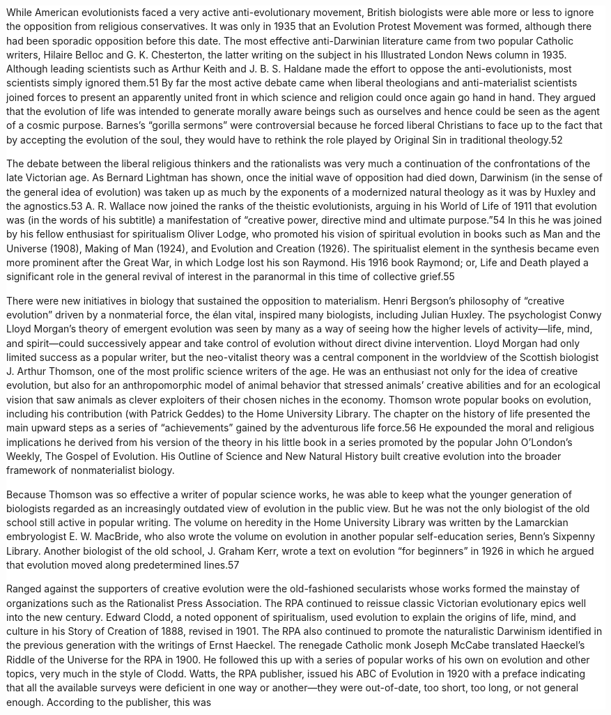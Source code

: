 While American evolutionists faced a very active anti-evolutionary movement, British biologists were able more or less to ignore the opposition from religious conservatives. It was only in 1935 that an Evolution Protest Movement was formed, although there had been sporadic opposition before this date. The most effective anti-Darwinian literature came from two popular Catholic writers, Hilaire Belloc and G. K. Chesterton, the latter writing on the subject in his Illustrated London News column in 1935. Although leading scientists such as Arthur Keith and J. B. S. Haldane made the effort to oppose the anti-evolutionists, most scientists simply ignored them.51 By far the most active debate came when liberal theologians and anti-materialist scientists joined forces to present an apparently united front in which science and religion could once again go hand in hand. They argued that the evolution of life was intended to generate morally aware beings such as ourselves and hence could be seen as the agent of a cosmic purpose. Barnes’s “gorilla sermons” were controversial because he forced liberal Christians to face up to the fact that by accepting the evolution of the soul, they would have to rethink the role played by Original Sin in traditional theology.52

The debate between the liberal religious thinkers and the rationalists was very much a continuation of the confrontations of the late Victorian age. As Bernard Lightman has shown, once the initial wave of opposition had died down, Darwinism (in the sense of the general idea of evolution) was taken up as much by the exponents of a modernized natural theology as it was by Huxley and the agnostics.53 A. R. Wallace now joined the ranks of the theistic evolutionists, arguing in his World of Life of 1911 that evolution was (in the words of his subtitle) a manifestation of “creative power, directive mind and ultimate purpose.”54 In this he was joined by his fellow enthusiast for spiritualism Oliver Lodge, who promoted his vision of spiritual evolution in books such as Man and the Universe (1908), Making of Man (1924), and Evolution and Creation (1926). The spiritualist element in the synthesis became even more prominent after the Great War, in which Lodge lost his son Raymond. His 1916 book Raymond; or, Life and Death played a significant role in the general revival of interest in the paranormal in this time of collective grief.55

There were new initiatives in biology that sustained the opposition to materialism. Henri Bergson’s philosophy of “creative evolution” driven by a nonmaterial force, the élan vital, inspired many biologists, including Julian Huxley. The psychologist Conwy Lloyd Morgan’s theory of emergent evolution was seen by many as a way of seeing how the higher levels of activity—life, mind, and spirit—could successively appear and take control of evolution without direct divine intervention. Lloyd Morgan had only limited success as a popular writer, but the neo-vitalist theory was a central component in the worldview of the Scottish biologist J. Arthur Thomson, one of the most prolific science writers of the age. He was an enthusiast not only for the idea of creative evolution, but also for an anthropomorphic model of animal behavior that stressed animals’ creative abilities and for an ecological vision that saw animals as clever exploiters of their chosen niches in the economy. Thomson wrote popular books on evolution, including his contribution (with Patrick Geddes) to the Home University Library. The chapter on the history of life presented the main upward steps as a series of “achievements” gained by the adventurous life force.56 He expounded the moral and religious implications he derived from his version of the theory in his little book in a series promoted by the popular John O’London’s Weekly, The Gospel of Evolution. His Outline of Science and New Natural History built creative evolution into the broader framework of nonmaterialist biology.

Because Thomson was so effective a writer of popular science works, he was able to keep what the younger generation of biologists regarded as an increasingly outdated view of evolution in the public view. But he was not the only biologist of the old school still active in popular writing. The volume on heredity in the Home University Library was written by the Lamarckian embryologist E. W. MacBride, who also wrote the volume on evolution in another popular self-education series, Benn’s Sixpenny Library. Another biologist of the old school, J. Graham Kerr, wrote a text on evolution “for beginners” in 1926 in which he argued that evolution moved along predetermined lines.57

Ranged against the supporters of creative evolution were the old-fashioned secularists whose works formed the mainstay of organizations such as the Rationalist Press Association. The RPA continued to reissue classic Victorian evolutionary epics well into the new century. Edward Clodd, a noted opponent of spiritualism, used evolution to explain the origins of life, mind, and culture in his Story of Creation of 1888, revised in 1901. The RPA also continued to promote the naturalistic Darwinism identified in the previous generation with the writings of Ernst Haeckel. The renegade Catholic monk Joseph McCabe translated Haeckel’s Riddle of the Universe for the RPA in 1900. He followed this up with a series of popular works of his own on evolution and other topics, very much in the style of Clodd. Watts, the RPA publisher, issued his ABC of Evolution in 1920 with a preface indicating that all the available surveys were deficient in one way or another—they were out-of-date, too short, too long, or not general enough. According to the publisher, this was
